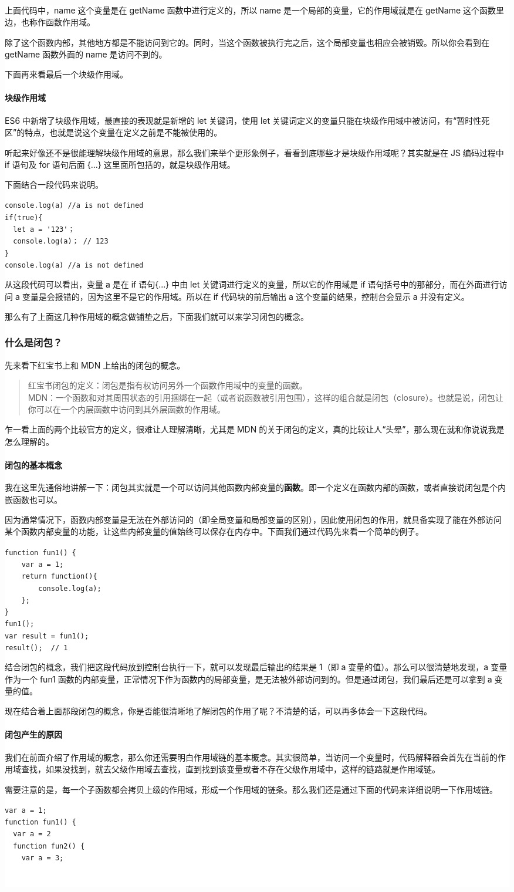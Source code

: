 </code></pre>
<p data-nodeid="18339">上面代码中，name 这个变量是在 getName 函数中进行定义的，所以 name 是一个局部的变量，它的作用域就是在 getName 这个函数里边，也称作函数作用域。</p>
<p data-nodeid="18340">除了这个函数内部，其他地方都是不能访问到它的。同时，当这个函数被执行完之后，这个局部变量也相应会被销毁。所以你会看到在 getName 函数外面的 name 是访问不到的。</p>
<p data-nodeid="18341">下面再来看最后一个块级作用域。</p>
<h4 data-nodeid="18342">块级作用域</h4>
<p data-nodeid="18343">ES6 中新增了块级作用域，最直接的表现就是新增的 let 关键词，使用 let 关键词定义的变量只能在块级作用域中被访问，有“暂时性死区”的特点，也就是说这个变量在定义之前是不能被使用的。</p>
<p data-nodeid="18344">听起来好像还不是很能理解块级作用域的意思，那么我们来举个更形象例子，看看到底哪些才是块级作用域呢？其实就是在 JS 编码过程中 if 语句及 for 语句后面 {...} 这里面所包括的，就是块级作用域。</p>
<p data-nodeid="18345">下面结合一段代码来说明。</p>
<pre class="lang-javascript" data-nodeid="18346"><code data-language="javascript"><span class="hljs-built_in">console</span>.log(a) <span class="hljs-comment">//a is not defined</span>
<span class="hljs-keyword">if</span>(<span class="hljs-literal">true</span>){
  <span class="hljs-keyword">let</span> a = <span class="hljs-string">'123'</span>；
  <span class="hljs-built_in">console</span>.log(a)； <span class="hljs-comment">// 123</span>
}
<span class="hljs-built_in">console</span>.log(a) <span class="hljs-comment">//a is not defined</span>
</code></pre>
<p data-nodeid="18347">从这段代码可以看出，变量 a 是在 if 语句{...} 中由 let&nbsp;关键词进行定义的变量，所以它的作用域是 if 语句括号中的那部分，而在外面进行访问 a 变量是会报错的，因为这里不是它的作用域。所以在 if 代码块的前后输出 a 这个变量的结果，控制台会显示 a 并没有定义。</p>
<p data-nodeid="18348">那么有了上面这几种作用域的概念做铺垫之后，下面我们就可以来学习闭包的概念。</p>
<h3 data-nodeid="18349">什么是闭包？</h3>
<p data-nodeid="18350">先来看下红宝书上和 MDN 上给出的闭包的概念。</p>
<blockquote data-nodeid="18351">
<p data-nodeid="18352">红宝书闭包的定义：闭包是指有权访问另外一个函数作用域中的变量的函数。<br>
MDN：一个函数和对其周围状态的引用捆绑在一起（或者说函数被引用包围），这样的组合就是闭包（closure）。也就是说，闭包让你可以在一个内层函数中访问到其外层函数的作用域。</p>
</blockquote>
<p data-nodeid="18353">乍一看上面的两个比较官方的定义，很难让人理解清晰，尤其是 MDN 的关于闭包的定义，真的比较让人“头晕”，那么现在就和你说说我是怎么理解的。</p>
<h4 data-nodeid="18354">闭包的基本概念</h4>
<p data-nodeid="18355">我在这里先通俗地讲解一下：闭包其实就是一个可以访问其他函数内部变量的<strong data-nodeid="18451">函数</strong>。即一个定义在函数内部的函数，或者直接说闭包是个内嵌函数也可以。</p>
<p data-nodeid="18356">因为通常情况下，函数内部变量是无法在外部访问的（即全局变量和局部变量的区别），因此使用闭包的作用，就具备实现了能在外部访问某个函数内部变量的功能，让这些内部变量的值始终可以保存在内存中。下面我们通过代码先来看一个简单的例子。</p>
<pre class="lang-javascript" data-nodeid="18357"><code data-language="javascript"><span class="hljs-function"><span class="hljs-keyword">function</span> <span class="hljs-title">fun1</span>(<span class="hljs-params"></span>) </span>{
	<span class="hljs-keyword">var</span> a = <span class="hljs-number">1</span>;
	<span class="hljs-keyword">return</span> <span class="hljs-function"><span class="hljs-keyword">function</span>(<span class="hljs-params"></span>)</span>{
		<span class="hljs-built_in">console</span>.log(a);
	};
}
fun1();
<span class="hljs-keyword">var</span> result = fun1();
result();  <span class="hljs-comment">// 1</span>
</code></pre>
<p data-nodeid="18358">结合闭包的概念，我们把这段代码放到控制台执行一下，就可以发现最后输出的结果是 1（即 a 变量的值）。那么可以很清楚地发现，a 变量作为一个 fun1 函数的内部变量，正常情况下作为函数内的局部变量，是无法被外部访问到的。但是通过闭包，我们最后还是可以拿到 a 变量的值。</p>
<p data-nodeid="18359">现在结合着上面那段闭包的概念，你是否能很清晰地了解闭包的作用了呢？不清楚的话，可以再多体会一下这段代码。</p>
<h4 data-nodeid="18360">闭包产生的原因</h4>
<p data-nodeid="18361">我们在前面介绍了作用域的概念，那么你还需要明白作用域链的基本概念。其实很简单，当访问一个变量时，代码解释器会首先在当前的作用域查找，如果没找到，就去父级作用域去查找，直到找到该变量或者不存在父级作用域中，这样的链路就是作用域链。</p>
<p data-nodeid="18362">需要注意的是，每一个子函数都会拷贝上级的作用域，形成一个作用域的链条。那么我们还是通过下面的代码来详细说明一下作用域链。</p>
<pre class="lang-javascript" data-nodeid="18363"><code data-language="javascript"><span class="hljs-keyword">var</span> a = <span class="hljs-number">1</span>;
<span class="hljs-function"><span class="hljs-keyword">function</span> <span class="hljs-title">fun1</span>(<span class="hljs-params"></span>) </span>{
  <span class="hljs-keyword">var</span> a = <span class="hljs-number">2</span>
  <span class="hljs-function"><span class="hljs-keyword">function</span> <span class="hljs-title">fun2</span>(<span class="hljs-params"></span>) </span>{
    <span class="hljs-keyword">var</span> a = <span class="hljs-number">3</span>;